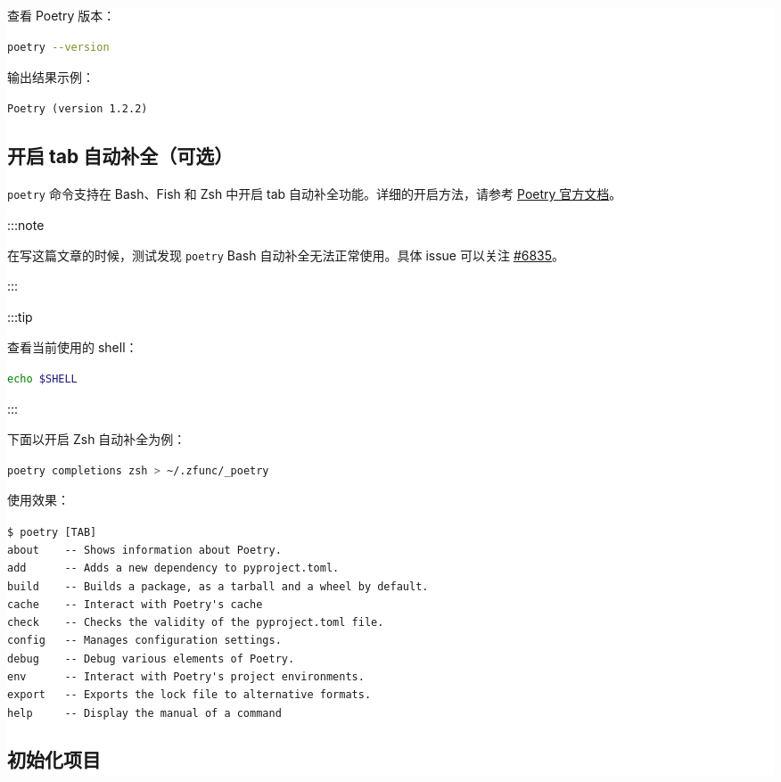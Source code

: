 查看 Poetry 版本：

```bash
poetry --version
```

输出结果示例：

```
Poetry (version 1.2.2)
```

## 开启 tab 自动补全（可选）

`poetry` 命令支持在 Bash、Fish 和 Zsh 中开启 tab 自动补全功能。详细的开启方法，请参考 [Poetry 官方文档](https://python-poetry.org/docs/#enable-tab-completion-for-bash-fish-or-zsh)。

:::note

在写这篇文章的时候，测试发现 `poetry` Bash 自动补全无法正常使用。具体 issue 可以关注 [#6835](https://github.com/python-poetry/poetry/issues/6835)。

:::

:::tip

查看当前使用的 shell：

```bash
echo $SHELL
```

:::

下面以开启 Zsh 自动补全为例：

```bash
poetry completions zsh > ~/.zfunc/_poetry
```

使用效果：

```
$ poetry [TAB]
about    -- Shows information about Poetry.
add      -- Adds a new dependency to pyproject.toml.
build    -- Builds a package, as a tarball and a wheel by default.
cache    -- Interact with Poetry's cache
check    -- Checks the validity of the pyproject.toml file.
config   -- Manages configuration settings.
debug    -- Debug various elements of Poetry.
env      -- Interact with Poetry's project environments.
export   -- Exports the lock file to alternative formats.
help     -- Display the manual of a command
```

## 初始化项目

<Tabs groupId="poetry-init">
<TabItem value="新项目">

